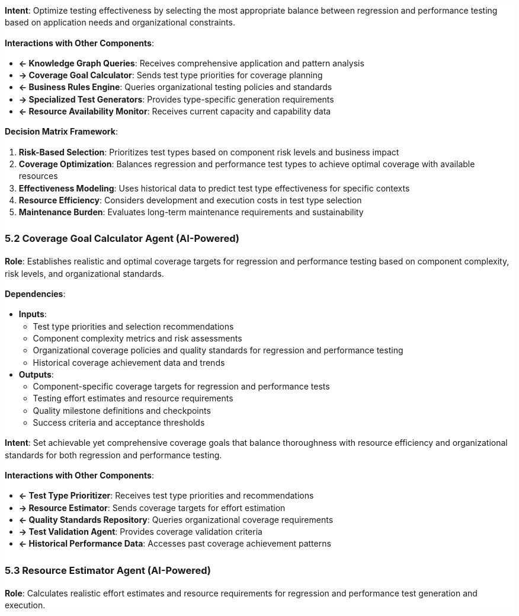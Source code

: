 **Intent**: Optimize testing effectiveness by selecting the most appropriate balance between regression and performance testing based on application needs and organizational constraints.

**Interactions with Other Components**:

- **← Knowledge Graph Queries**: Receives comprehensive application and pattern analysis
- **→ Coverage Goal Calculator**: Sends test type priorities for coverage planning
- **← Business Rules Engine**: Queries organizational testing policies and standards
- **→ Specialized Test Generators**: Provides type-specific generation requirements
- **← Resource Availability Monitor**: Receives current capacity and capability data

**Decision Matrix Framework**:

1. **Risk-Based Selection**: Prioritizes test types based on component risk levels and business impact
2. **Coverage Optimization**: Balances regression and performance test types to achieve optimal coverage with available resources
3. **Effectiveness Modeling**: Uses historical data to predict test type effectiveness for specific contexts
4. **Resource Efficiency**: Considers development and execution costs in test type selection
5. **Maintenance Burden**: Evaluates long-term maintenance requirements and sustainability

### 5.2 Coverage Goal Calculator Agent (AI-Powered)

**Role**: Establishes realistic and optimal coverage targets for regression and performance testing based on component complexity, risk levels, and organizational standards.

**Dependencies**:

- **Inputs**:
    - Test type priorities and selection recommendations
    - Component complexity metrics and risk assessments
    - Organizational coverage policies and quality standards for regression and performance testing
    - Historical coverage achievement data and trends
- **Outputs**:
    - Component-specific coverage targets for regression and performance tests
    - Testing effort estimates and resource requirements
    - Quality milestone definitions and checkpoints
    - Success criteria and acceptance thresholds

**Intent**: Set achievable yet comprehensive coverage goals that balance thoroughness with resource efficiency and organizational standards for both regression and performance testing.

**Interactions with Other Components**:

- **← Test Type Prioritizer**: Receives test type priorities and recommendations
- **→ Resource Estimator**: Sends coverage targets for effort estimation
- **← Quality Standards Repository**: Queries organizational coverage requirements
- **→ Test Validation Agent**: Provides coverage validation criteria
- **← Historical Performance Data**: Accesses past coverage achievement patterns


### 5.3 Resource Estimator Agent (AI-Powered)

**Role**: Calculates realistic effort estimates and resource requirements for regression and performance test generation and execution.
